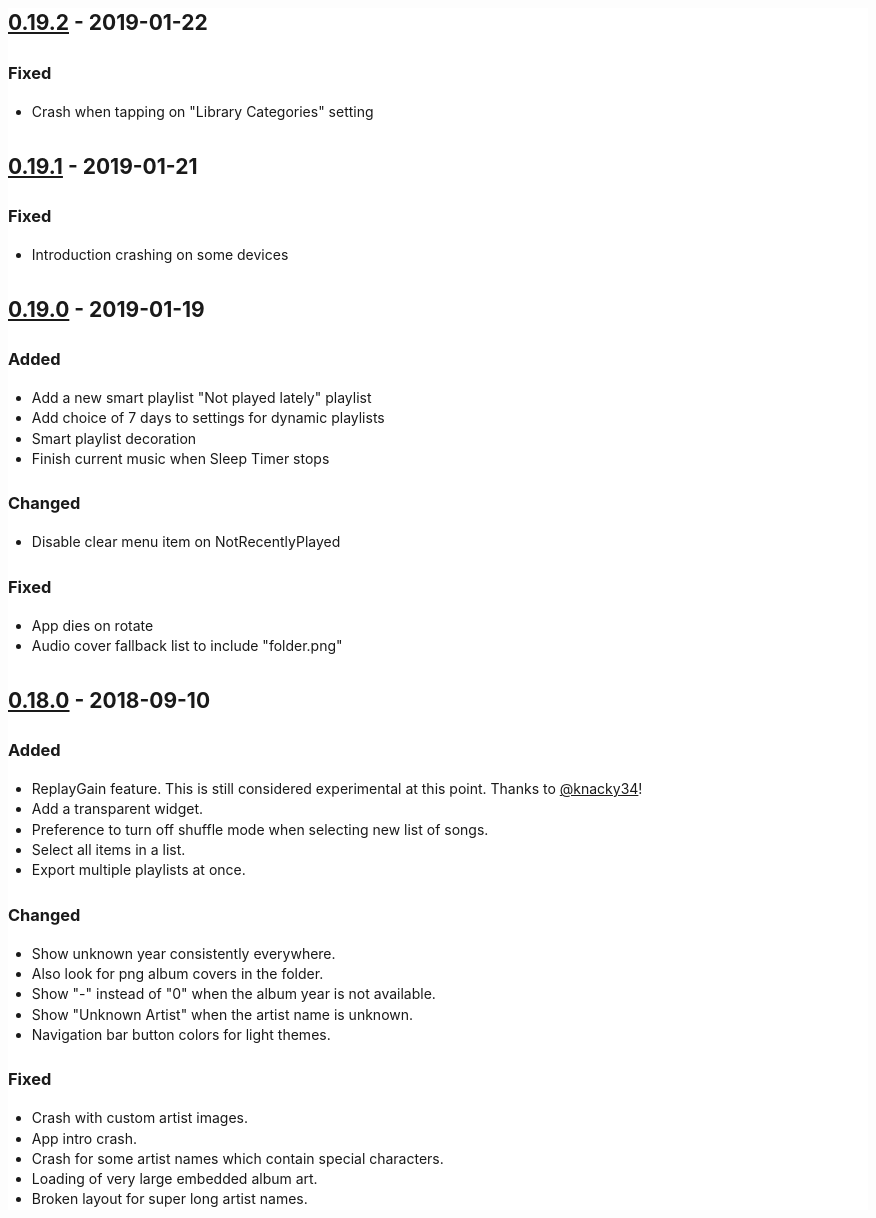 ## [0.19.2] - 2019-01-22
### Fixed
- Crash when tapping on "Library Categories" setting

## [0.19.1] - 2019-01-21
### Fixed
- Introduction crashing on some devices

## [0.19.0] - 2019-01-19
### Added
- Add a new smart playlist "Not played lately" playlist
- Add choice of 7 days to settings for dynamic playlists
- Smart playlist decoration
- Finish current music when Sleep Timer stops

### Changed
- Disable clear menu item on NotRecentlyPlayed

### Fixed
- App dies on rotate
- Audio cover fallback list to include "folder.png"

## [0.18.0] - 2018-09-10
### Added
- ReplayGain feature. This is still considered experimental at this point.
Thanks to [@knacky34](https://github.com/knacky34)!
- Add a transparent widget.
- Preference to turn off shuffle mode when selecting new list of songs.
- Select all items in a list.
- Export multiple playlists at once.

### Changed
- Show unknown year consistently everywhere.
- Also look for png album covers in the folder.
- Show "-" instead of "0" when the album year is not available.
- Show "Unknown Artist" when the artist name is unknown.
- Navigation bar button colors for light themes.

### Fixed
- Crash with custom artist images.
- App intro crash.
- Crash for some artist names which contain special characters.
- Loading of very large embedded album art.
- Broken layout for super long artist names.


[Unreleased]: https://github.com/AdrienPoupa/VinylMusicPlayer/compare/0.23.1...HEAD
[0.23.1]: https://github.com/AdrienPoupa/VinylMusicPlayer/compare/0.23.0...0.23.1
[0.23.0]: https://github.com/AdrienPoupa/VinylMusicPlayer/compare/0.22.1...0.23.0
[0.22.1]: https://github.com/AdrienPoupa/VinylMusicPlayer/compare/0.22.0...0.22.1
[0.22.0]: https://github.com/AdrienPoupa/VinylMusicPlayer/compare/0.21.1...0.22.0
[0.21.1]: https://github.com/AdrienPoupa/VinylMusicPlayer/compare/0.21.0...0.21.1
[0.21.0]: https://github.com/AdrienPoupa/VinylMusicPlayer/compare/0.20.2...0.21.0
[0.20.2]: https://github.com/AdrienPoupa/VinylMusicPlayer/compare/0.20.1...0.20.2
[0.20.1]: https://github.com/AdrienPoupa/VinylMusicPlayer/compare/0.20.0...0.20.1
[0.20.0]: https://github.com/AdrienPoupa/VinylMusicPlayer/compare/0.19.2...0.20.0
[0.19.2]: https://github.com/AdrienPoupa/VinylMusicPlayer/compare/0.19.1...0.19.2
[0.19.1]: https://github.com/AdrienPoupa/VinylMusicPlayer/compare/0.19.0...0.19.1
[0.19.0]: https://github.com/AdrienPoupa/VinylMusicPlayer/compare/0.18.0...0.19.0
[0.18.0]: https://github.com/AdrienPoupa/VinylMusicPlayer/compare/0.17.0...0.18.0
[0.17.0]: https://github.com/AdrienPoupa/VinylMusicPlayer/compare/0.16.5.2...0.17.0
[0.16.5.2]: https://github.com/AdrienPoupa/VinylMusicPlayer/compare/0.16.4.4...0.16.5.2
[0.16.4.4]: https://github.com/AdrienPoupa/VinylMusicPlayer/compare/0.16.4.3...0.16.4.4